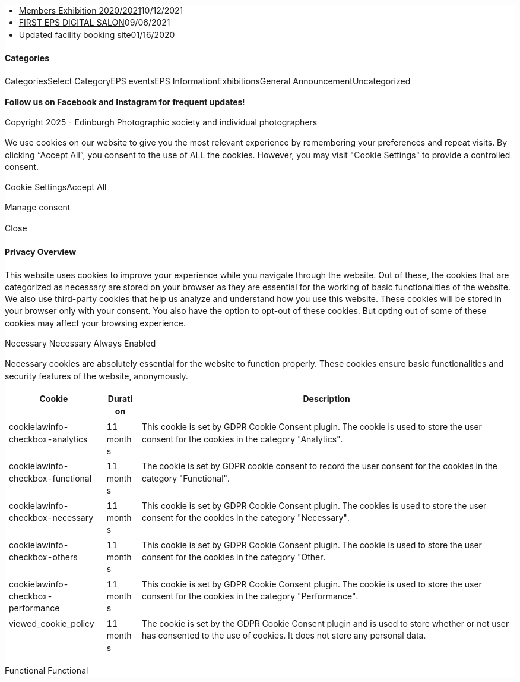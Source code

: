 - [Members Exhibition 2020/2021](https://www.edinburghphotographicsociety.co.uk/wp/uncategorized/20207/)10/12/2021
- [FIRST EPS DIGITAL SALON](https://www.edinburghphotographicsociety.co.uk/wp/uncategorized/19611/)09/06/2021
- [Updated facility booking site](https://www.edinburghphotographicsociety.co.uk/wp/eps_information/updated-facility-booking-site/)01/16/2020

#### Categories
CategoriesSelect CategoryEPS eventsEPS InformationExhibitionsGeneral AnnouncementUncategorized

**Follow us on [Facebook](https://www.facebook.com/EdinburghPhotographicSociety/) and [Instagram](https://www.instagram.com/edinburghphotographicsociety) for frequent updates**!

 Copyright 2025 - Edinburgh Photographic society and individual photographers 

We use cookies on our website to give you the most relevant experience by remembering your preferences and repeat visits. By clicking “Accept All”, you consent to the use of ALL the cookies. However, you may visit "Cookie Settings" to provide a controlled consent.

Cookie SettingsAccept All

Manage consent

Close

#### Privacy Overview

This website uses cookies to improve your experience while you navigate through the website. Out of these, the cookies that are categorized as necessary are stored on your browser as they are essential for the working of basic functionalities of the website. We also use third-party cookies that help us analyze and understand how you use this website. These cookies will be stored in your browser only with your consent. You also have the option to opt-out of these cookies. But opting out of some of these cookies may affect your browsing experience.

 Necessary 
Necessary
Always Enabled

 Necessary cookies are absolutely essential for the website to function properly. These cookies ensure basic functionalities and security features of the website, anonymously.

| Cookie | Duration | Description |
| --- | --- | --- |
| cookielawinfo-checkbox-analytics | 11 months | This cookie is set by GDPR Cookie Consent plugin. The cookie is used to store the user consent for the cookies in the category "Analytics". |
| cookielawinfo-checkbox-functional | 11 months | The cookie is set by GDPR cookie consent to record the user consent for the cookies in the category "Functional". |
| cookielawinfo-checkbox-necessary | 11 months | This cookie is set by GDPR Cookie Consent plugin. The cookies is used to store the user consent for the cookies in the category "Necessary". |
| cookielawinfo-checkbox-others | 11 months | This cookie is set by GDPR Cookie Consent plugin. The cookie is used to store the user consent for the cookies in the category "Other. |
| cookielawinfo-checkbox-performance | 11 months | This cookie is set by GDPR Cookie Consent plugin. The cookie is used to store the user consent for the cookies in the category "Performance". |
| viewed\_cookie\_policy | 11 months | The cookie is set by the GDPR Cookie Consent plugin and is used to store whether or not user has consented to the use of cookies. It does not store any personal data. |

 Functional 
Functional
